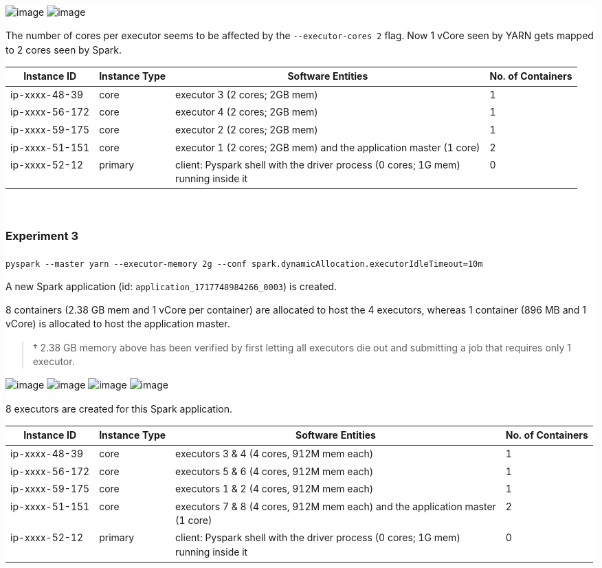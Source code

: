 <img width="1011" alt="image" src="https://github.com/justinjiajia/bigdata_lab/assets/8945640/97e7547d-7483-4e29-b10f-b8209d1fa6f2">

<img width="1011" alt="image" src="https://github.com/justinjiajia/bigdata_lab/assets/8945640/54b7d2f6-e825-421e-8dc2-5223495a6cff">

The number of cores per executor seems to be affected by the `--executor-cores 2` flag.
Now 1 vCore seen by YARN gets mapped to 2 cores seen by Spark.

| Instance ID | Instance Type | Software Entities | No. of Containers |
| ------------- |-------------| ------------- | ------------- |
| ip-xxxx-48-39  | core | executor 3 (2 cores; 2GB mem)  | 1 |
| ip-xxxx-56-172  | core | executor 4  (2 cores; 2GB mem)| 1 |
| ip-xxxx-59-175  | core |  executor 2 (2 cores; 2GB mem) | 1 |
| ip-xxxx-51-151  | core |  executor 1 (2 cores; 2GB mem) and the application master (1 core) | 2|
| ip-xxxx-52-12 | primary |  client: Pyspark shell with the driver process (0 cores; 1G mem)<br>running inside it | 0 |


<br>

### Experiment 3

```shell
pyspark --master yarn --executor-memory 2g --conf spark.dynamicAllocation.executorIdleTimeout=10m
``` 

A new Spark application (id: `application_1717748984266_0003`) is created. 

8 containers (2.38 GB mem and 1 vCore per container) are allocated to host the 4 executors,
whereas 1 container (896 MB and 1 vCore) is allocated to host the application master.

> † 2.38 GB memory above has been verified by first letting all executors die out and submitting a job that requires only 1 executor.

<img width="1011" alt="image" src="https://github.com/justinjiajia/bigdata_lab/assets/8945640/a5a549b3-4604-4248-a0d6-3aaa974233e1">

<img width="1011" alt="image" src="https://github.com/justinjiajia/bigdata_lab/assets/8945640/e14a3b7a-bc4c-4205-8605-2bd12e076db0">

<img width="1011" alt="image" src="https://github.com/justinjiajia/bigdata_lab/assets/8945640/5e231131-a299-4f12-a7f8-06d6d0fe4d7e">

<img width="1011" alt="image" src="https://github.com/justinjiajia/bigdata_lab/assets/8945640/bd8f649a-d0b9-4bdb-a259-b307c4f60fd2">

8 executors are created for this Spark application. 

| Instance ID | Instance Type | Software Entities | No. of Containers |
| ------------- |-------------| ------------- | ------------- |
| ip-xxxx-48-39  | core | executors 3 & 4 (4 cores, 912M mem each)  | 1 |
| ip-xxxx-56-172  | core | executors 5 & 6  (4 cores, 912M mem each)| 1 |
| ip-xxxx-59-175  | core |  executors 1 & 2 (4 cores, 912M mem each)| 1 |
| ip-xxxx-51-151  | core |  executors 7 & 8 (4 cores, 912M mem each) and the application master<br>(1 core)| 2|
| ip-xxxx-52-12 | primary |  client: Pyspark shell with the driver process (0 cores; 1G mem)<br>running inside it| 0 |
